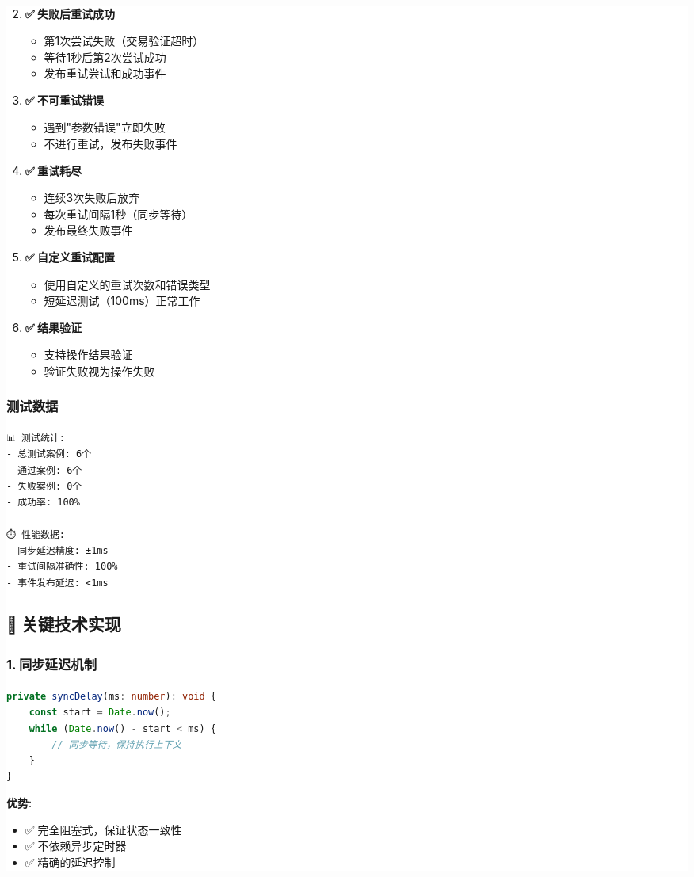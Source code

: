 2. **✅ 失败后重试成功**
   - 第1次尝试失败（交易验证超时）
   - 等待1秒后第2次尝试成功
   - 发布重试尝试和成功事件

3. **✅ 不可重试错误**
   - 遇到"参数错误"立即失败
   - 不进行重试，发布失败事件

4. **✅ 重试耗尽**
   - 连续3次失败后放弃
   - 每次重试间隔1秒（同步等待）
   - 发布最终失败事件

5. **✅ 自定义重试配置**
   - 使用自定义的重试次数和错误类型
   - 短延迟测试（100ms）正常工作

6. **✅ 结果验证**
   - 支持操作结果验证
   - 验证失败视为操作失败

### 测试数据

```
📊 测试统计:
- 总测试案例: 6个
- 通过案例: 6个
- 失败案例: 0个
- 成功率: 100%

⏱️ 性能数据:
- 同步延迟精度: ±1ms
- 重试间隔准确性: 100%
- 事件发布延迟: <1ms
```

## 🔧 关键技术实现

### 1. 同步延迟机制

```typescript
private syncDelay(ms: number): void {
    const start = Date.now();
    while (Date.now() - start < ms) {
        // 同步等待，保持执行上下文
    }
}
```

**优势**:
- ✅ 完全阻塞式，保证状态一致性
- ✅ 不依赖异步定时器
- ✅ 精确的延迟控制
